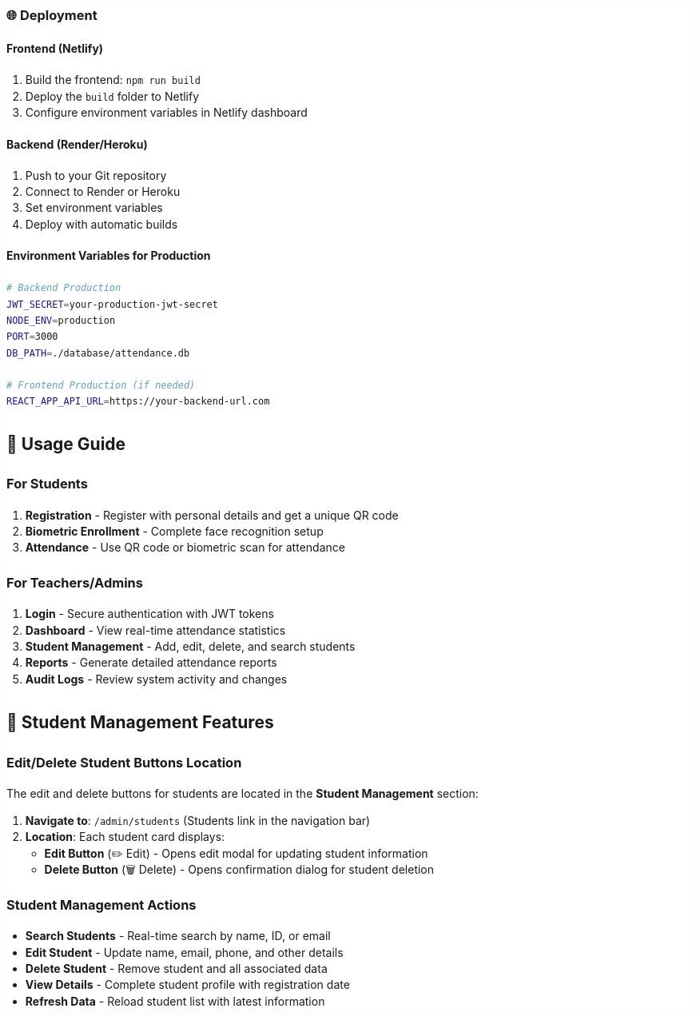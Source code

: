 ### 🌐 Deployment

#### Frontend (Netlify)
1. Build the frontend: `npm run build`
2. Deploy the `build` folder to Netlify
3. Configure environment variables in Netlify dashboard

#### Backend (Render/Heroku)
1. Push to your Git repository
2. Connect to Render or Heroku
3. Set environment variables
4. Deploy with automatic builds

#### Environment Variables for Production
```bash
# Backend Production
JWT_SECRET=your-production-jwt-secret
NODE_ENV=production
PORT=3000
DB_PATH=./database/attendance.db

# Frontend Production (if needed)
REACT_APP_API_URL=https://your-backend-url.com
```

## 📱 Usage Guide

### For Students
1. **Registration** - Register with personal details and get a unique QR code
2. **Biometric Enrollment** - Complete face recognition setup
3. **Attendance** - Use QR code or biometric scan for attendance

### For Teachers/Admins
1. **Login** - Secure authentication with JWT tokens
2. **Dashboard** - View real-time attendance statistics
3. **Student Management** - Add, edit, delete, and search students
4. **Reports** - Generate detailed attendance reports
5. **Audit Logs** - Review system activity and changes

## 🔧 Student Management Features

### Edit/Delete Student Buttons Location
The edit and delete buttons for students are located in the **Student Management** section:

1. **Navigate to**: `/admin/students` (Students link in the navigation bar)
2. **Location**: Each student card displays:
   - **Edit Button** (✏️ Edit) - Opens edit modal for updating student information
   - **Delete Button** (🗑️ Delete) - Opens confirmation dialog for student deletion

### Student Management Actions
- **Search Students** - Real-time search by name, ID, or email
- **Edit Student** - Update name, email, phone, and other details
- **Delete Student** - Remove student and all associated data
- **View Details** - Complete student profile with registration date
- **Refresh Data** - Reload student list with latest information
